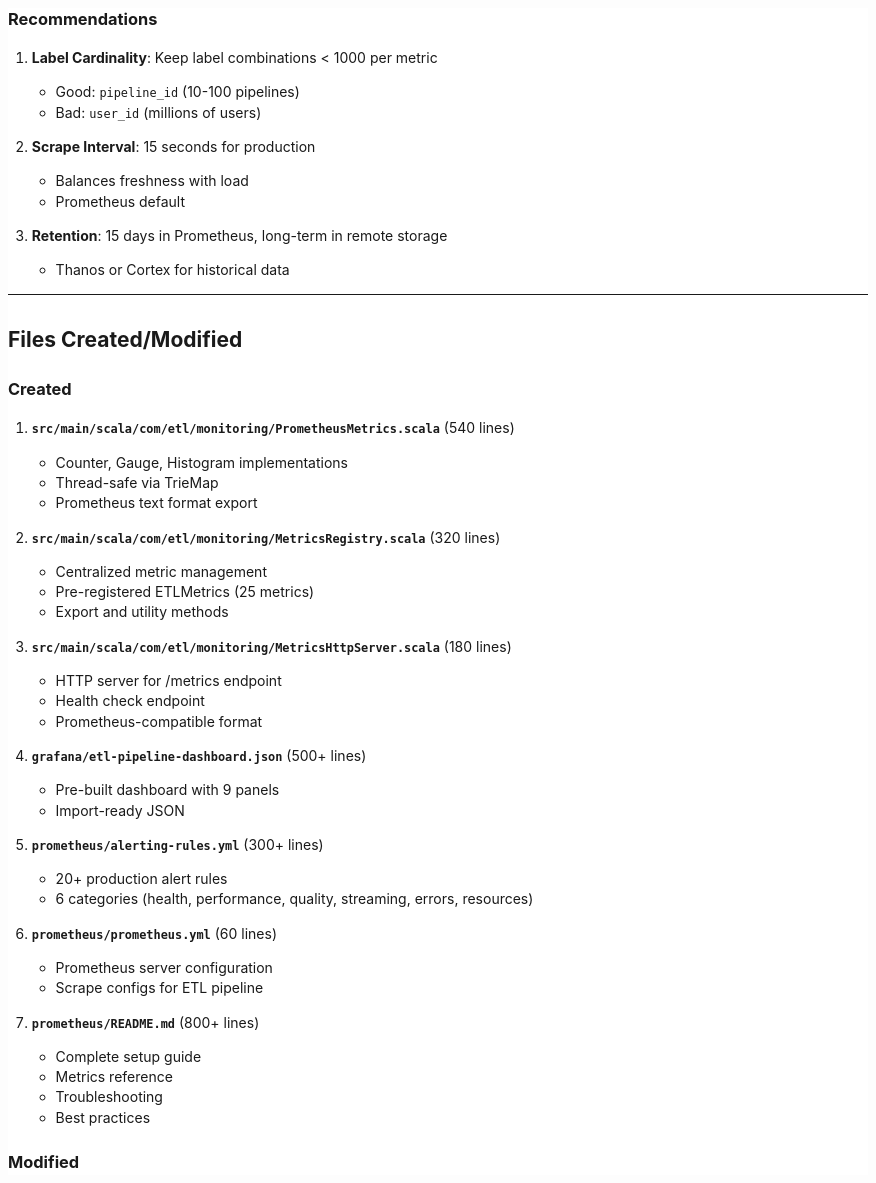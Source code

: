 ### Recommendations

1. **Label Cardinality**: Keep label combinations < 1000 per metric
   - Good: `pipeline_id` (10-100 pipelines)
   - Bad: `user_id` (millions of users)

2. **Scrape Interval**: 15 seconds for production
   - Balances freshness with load
   - Prometheus default

3. **Retention**: 15 days in Prometheus, long-term in remote storage
   - Thanos or Cortex for historical data

---

## Files Created/Modified

### Created

1. **`src/main/scala/com/etl/monitoring/PrometheusMetrics.scala`** (540 lines)
   - Counter, Gauge, Histogram implementations
   - Thread-safe via TrieMap
   - Prometheus text format export

2. **`src/main/scala/com/etl/monitoring/MetricsRegistry.scala`** (320 lines)
   - Centralized metric management
   - Pre-registered ETLMetrics (25 metrics)
   - Export and utility methods

3. **`src/main/scala/com/etl/monitoring/MetricsHttpServer.scala`** (180 lines)
   - HTTP server for /metrics endpoint
   - Health check endpoint
   - Prometheus-compatible format

4. **`grafana/etl-pipeline-dashboard.json`** (500+ lines)
   - Pre-built dashboard with 9 panels
   - Import-ready JSON

5. **`prometheus/alerting-rules.yml`** (300+ lines)
   - 20+ production alert rules
   - 6 categories (health, performance, quality, streaming, errors, resources)

6. **`prometheus/prometheus.yml`** (60 lines)
   - Prometheus server configuration
   - Scrape configs for ETL pipeline

7. **`prometheus/README.md`** (800+ lines)
   - Complete setup guide
   - Metrics reference
   - Troubleshooting
   - Best practices

### Modified
